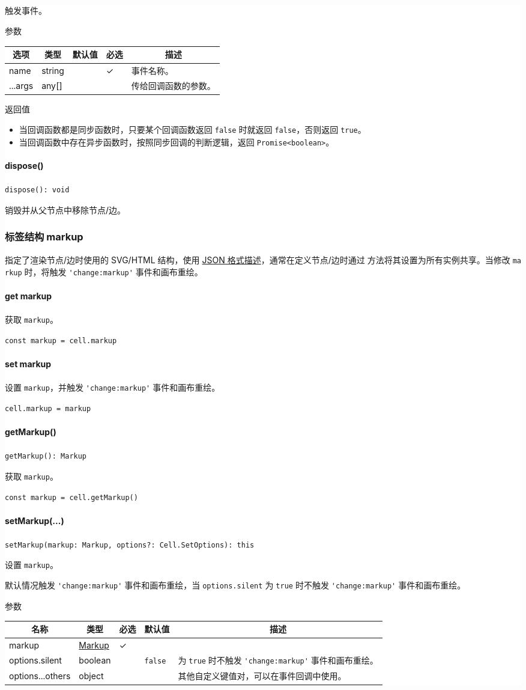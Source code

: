 触发事件。

参数

| 选项    | 类型   | 默认值 | 必选 | 描述                 |
| ------- | ------ | ------ | ---- | -------------------- |
| name    | string |        | ✓    | 事件名称。           |
| ...args | any[]  |        |      | 传给回调函数的参数。 |

返回值

- 当回调函数都是同步函数时，只要某个回调函数返回 `false` 时就返回 `false`，否则返回 `true`。
- 当回调函数中存在异步函数时，按照同步回调的判断逻辑，返回 `Promise<boolean>`。

#### dispose()

    dispose(): void

销毁并从父节点中移除节点/边。

### 标签结构 markup

指定了渲染节点/边时使用的 SVG/HTML 结构，使用 [JSON 格式描述](https://x6.antv.vision/zh/docs/api/model/cell/#markup)，通常在定义节点/边时通过 方法将其设置为所有实例共享。当修改 `markup` 时，将触发 `'change:markup'` 事件和画布重绘。

#### get markup

获取 `markup`。

    const markup = cell.markup

#### set markup

设置 `markup`，并触发 `'change:markup'` 事件和画布重绘。

    cell.markup = markup

#### getMarkup()

    getMarkup(): Markup

获取 `markup`。

    const markup = cell.getMarkup()

#### setMarkup(...)

    setMarkup(markup: Markup, options?: Cell.SetOptions): this

设置 `markup`。

默认情况触发 `'change:markup'` 事件和画布重绘，当 `options.silent` 为 `true` 时不触发 `'change:markup'` 事件和画布重绘。

参数

| 名称 | 类型 | 必选 | 默认值 | 描述 |
| --- | --- | --- | --- | --- |
| markup | [Markup](https://x6.antv.vision/zh/docs/api/model/cell/#markup) | ✓ |  |
| options.silent | boolean |  | `false` | 为 `true` 时不触发 `'change:markup'` 事件和画布重绘。 |
| options...others | object |  |  | 其他自定义键值对，可以在事件回调中使用。 |
